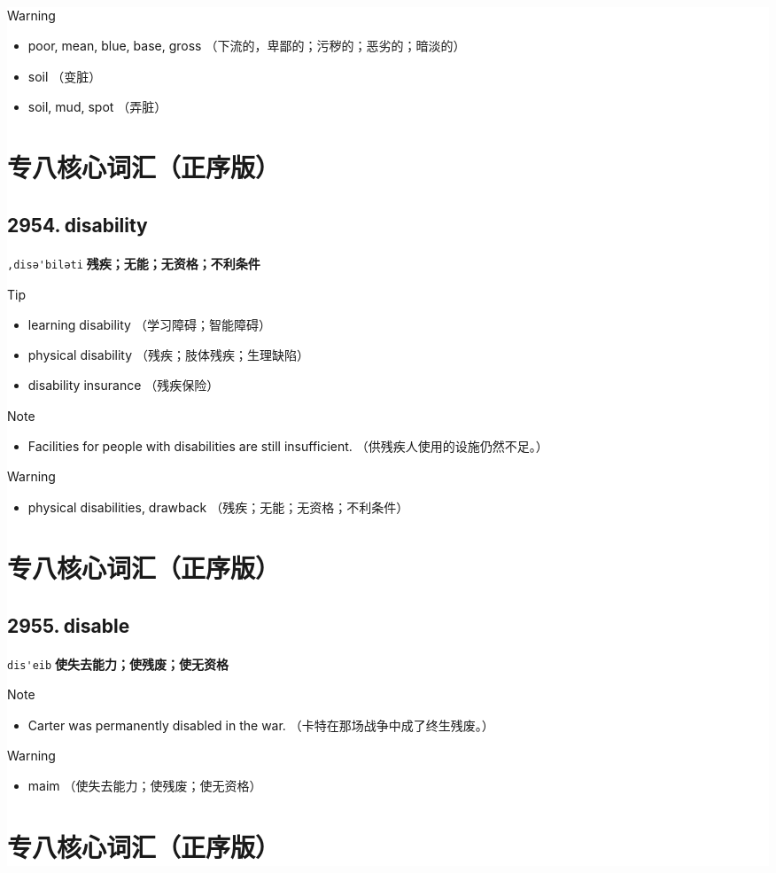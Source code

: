 > [!WARNING]
>
> - poor, mean, blue, base, gross （下流的，卑鄙的；污秽的；恶劣的；暗淡的）
>
> - soil （变脏）
>
> - soil, mud, spot （弄脏）
>

# 专八核心词汇（正序版）

## 2954. disability

`,disə'biləti`  **残疾；无能；无资格；不利条件**

> [!TIP]
>
> - learning disability （学习障碍；智能障碍）
>
> - physical disability （残疾；肢体残疾；生理缺陷）
>
> - disability insurance （残疾保险）
>

> [!NOTE]
>
> - Facilities for people with disabilities are still insufficient. （供残疾人使用的设施仍然不足。）
>

> [!WARNING]
>
> - physical disabilities, drawback （残疾；无能；无资格；不利条件）
>

# 专八核心词汇（正序版）

## 2955. disable

`dis'eib`  **使失去能力；使残废；使无资格**

> [!NOTE]
>
> - Carter was permanently disabled in the war. （卡特在那场战争中成了终生残废。）
>

> [!WARNING]
>
> - maim （使失去能力；使残废；使无资格）
>

# 专八核心词汇（正序版）
